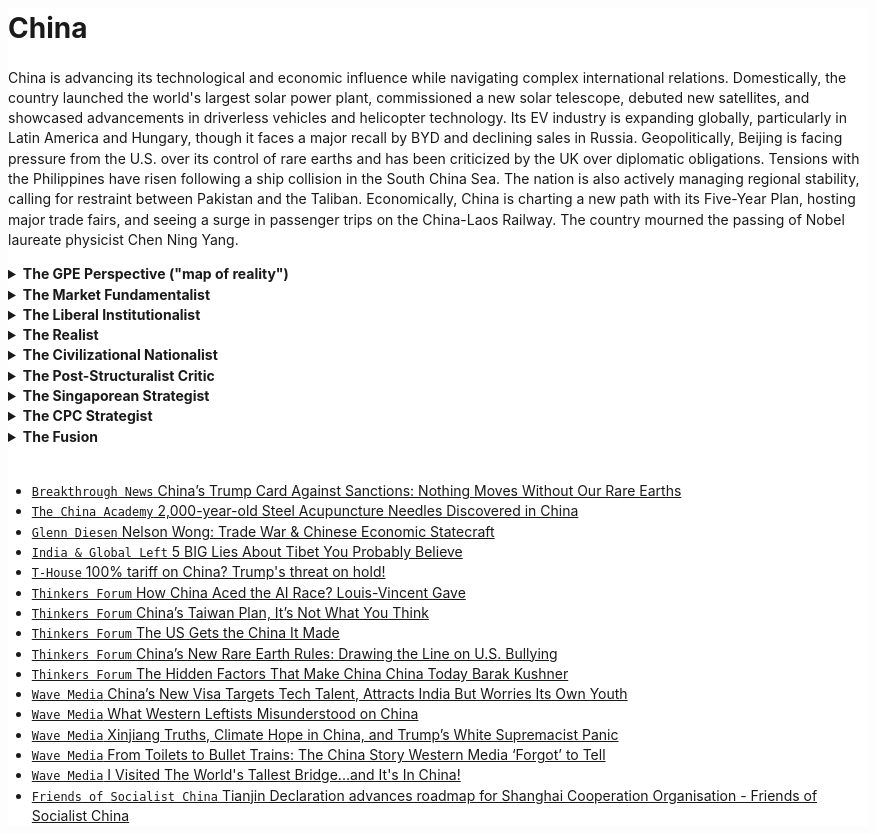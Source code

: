 
# China

China is advancing its technological and economic influence while navigating complex international relations. Domestically, the country launched the world's largest solar power plant, commissioned a new solar telescope, debuted new satellites, and showcased advancements in driverless vehicles and helicopter technology. Its EV industry is expanding globally, particularly in Latin America and Hungary, though it faces a major recall by BYD and declining sales in Russia. Geopolitically, Beijing is facing pressure from the U.S. over its control of rare earths and has been criticized by the UK over diplomatic obligations. Tensions with the Philippines have risen following a ship collision in the South China Sea. The nation is also actively managing regional stability, calling for restraint between Pakistan and the Taliban. Economically, China is charting a new path with its Five-Year Plan, hosting major trade fairs, and seeing a surge in passenger trips on the China-Laos Railway. The country mourned the passing of Nobel laureate physicist Chen Ning Yang.

<details><summary><b>The GPE Perspective ("map of reality")</b></summary></details>

<details><summary><b>The Market Fundamentalist</b></summary></details>

<details><summary><b>The Liberal Institutionalist</b></summary></details>

<details><summary><b>The Realist</b></summary></details>

<details><summary><b>The Civilizational Nationalist</b></summary></details>

<details><summary><b>The Post-Structuralist Critic</b></summary></details>

<details><summary><b>The Singaporean Strategist</b></summary></details>

<details><summary><b>The CPC Strategist</b></summary></details>

<details><summary><b>The Fusion</b></summary></details>
<br>

* [`Breakthrough News` China’s Trump Card Against Sanctions: Nothing Moves Without Our Rare Earths](https://www.youtube.com/watch?v=ot5aLwNJfQQ)
* [`The China Academy` 2,000-year-old Steel Acupuncture Needles Discovered in China](https://chinaacademy.substack.com/p/2000-year-old-steel-acupuncture-needles)
* [`Glenn Diesen` Nelson Wong: Trade War & Chinese Economic Statecraft](https://www.youtube.com/watch?v=nqubw-zgLeQ&pp=0gcJCfwJAYcqIYzv)
* [`India & Global Left` 5 BIG Lies About Tibet You Probably Believe](https://www.youtube.com/watch?v=yIqt10lt6B4&pp=0gcJCfwJAYcqIYzv)
* [`T-House` 100% tariff on China? Trump's threat on hold!](https://www.youtube.com/watch?v=fAwWWR-uN8E)
* [`Thinkers Forum` How China Aced the AI Race?  Louis-Vincent Gave](https://www.youtube.com/watch?v=2W6lTx_Mf0Y)
* [`Thinkers Forum` China’s Taiwan Plan, It’s Not What You Think](https://www.youtube.com/watch?v=s7zcJ7wHCCw)
* [`Thinkers Forum` The US Gets the China It Made](https://www.youtube.com/watch?v=-zJoDO8gHnw&pp=0gcJCfwJAYcqIYzv)
* [`Thinkers Forum` China’s New Rare Earth Rules: Drawing the Line on U.S. Bullying](https://www.youtube.com/watch?v=6fJ_PYQSADs)
* [`Thinkers Forum` The Hidden Factors That Make China China Today  Barak Kushner](https://www.youtube.com/watch?v=GW7TVi2dD5k)
* [`Wave Media` China’s New Visa Targets Tech Talent, Attracts India But Worries Its Own Youth](https://www.youtube.com/watch?v=hzkieIXEDO8)
* [`Wave Media` What Western Leftists Misunderstood on China](https://www.youtube.com/watch?v=yTW3xcYtOAo)
* [`Wave Media` Xinjiang Truths, Climate Hope in China, and Trump’s White Supremacist Panic](https://www.youtube.com/watch?v=Ss2m4CTv-EY)
* [`Wave Media` From Toilets to Bullet Trains: The China Story Western Media ‘Forgot’ to Tell](https://www.youtube.com/watch?v=H-K-HyoZr-g)
* [`Wave Media` I Visited The World's Tallest Bridge...and It's In China!](https://www.youtube.com/watch?v=d4ZHNq1Uo-8)
* [`Friends of Socialist China` Tianjin Declaration advances roadmap for Shanghai Cooperation Organisation - Friends of Socialist China](https://socialistchina.org/2025/10/10/tianjin-declaration-advances-roadmap-for-shanghai-cooperation-organisation/)
